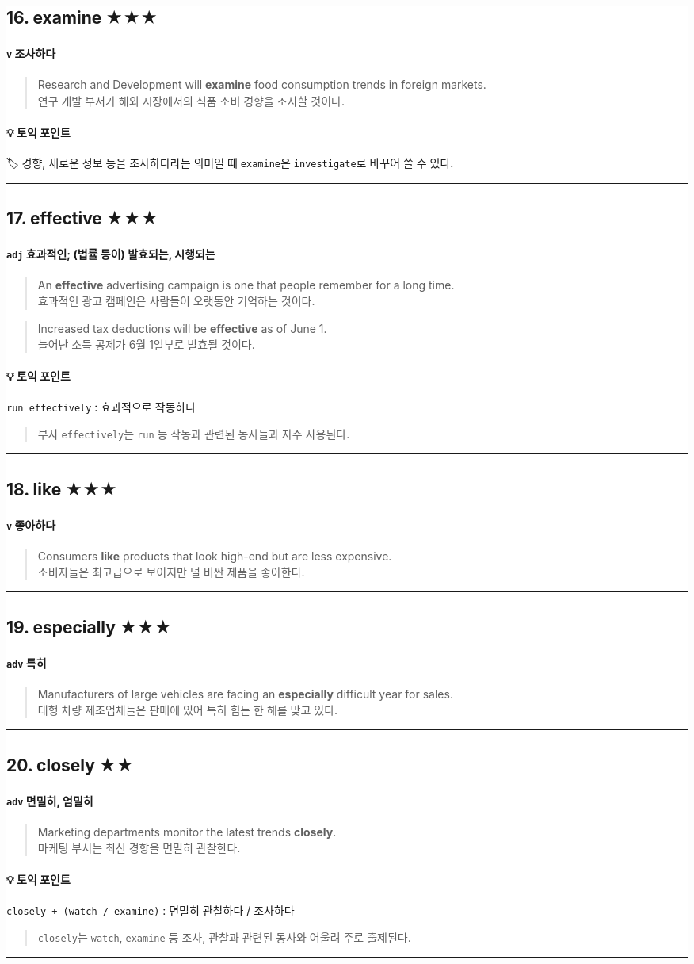 
## **16. examine** ★★★
#### **`v`** 조사하다
> Research and Development will **examine** food consumption trends in foreign markets.  
> 연구 개발 부서가 해외 시장에서의 식품 소비 경향을 조사할 것이다.
#### 💡 토익 포인트
🏷️ 경향, 새로운 정보 등을 조사하다라는 의미일 때 `examine`은 `investigate`로 바꾸어 쓸 수 있다.

---

## **17. effective** ★★★
#### **`adj`** 효과적인; (법률 등이) 발효되는, 시행되는
> An **effective** advertising campaign is one that people remember for a long time.  
> 효과적인 광고 캠페인은 사람들이 오랫동안 기억하는 것이다.

> Increased tax deductions will be **effective** as of June 1.  
> 늘어난 소득 공제가 6월 1일부로 발효될 것이다.
#### 💡 토익 포인트
`run effectively` : 효과적으로 작동하다
> 부사 `effectively`는 `run` 등 작동과 관련된 동사들과 자주 사용된다.

---

## **18. like** ★★★
#### **`v`** 좋아하다
> Consumers **like** products that look high-end but are less expensive.  
> 소비자들은 최고급으로 보이지만 덜 비싼 제품을 좋아한다.

---

## **19. especially** ★★★
#### **`adv`** 특히
> Manufacturers of large vehicles are facing an **especially** difficult year for sales.  
> 대형 차량 제조업체들은 판매에 있어 특히 힘든 한 해를 맞고 있다.

---

## **20. closely** ★★
#### **`adv`** 면밀히, 엄밀히
> Marketing departments monitor the latest trends **closely**.  
> 마케팅 부서는 최신 경향을 면밀히 관찰한다.
#### 💡 토익 포인트
`closely + (watch / examine)` : 면밀히 관찰하다 / 조사하다
> `closely`는 `watch`, `examine` 등 조사, 관찰과 관련된 동사와 어울려 주로 출제된다.

---
